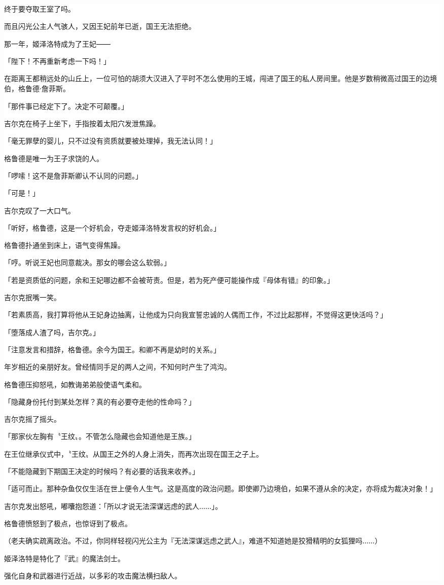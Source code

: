 终于要夺取王室了吗。

而且闪光公主人气骇人，又因王妃前年已逝，国王无法拒绝。

那一年，姬泽洛特成为了王妃——

「陛下！不再重新考虑一下吗！」

在距离王都稍远处的山丘上，一位可怕的胡须大汉进入了平时不怎么使用的王城，闯进了国王的私人房间里。他是岁数稍微高过国王的边境伯，格鲁德·詹菲斯。

「那件事已经定下了。决定不可颠覆。」

吉尔克在椅子上坐下，手指按着太阳穴发泄焦躁。

「毫无罪孽的婴儿，只不过没有资质就要被处理掉，我无法认同！」

格鲁德是唯一为王子求饶的人。

「啰嗦！这不是詹菲斯卿认不认同的问题。」

「可是！」

吉尔克叹了一大口气。

「听好，格鲁德，这是一个好机会，夺走姬泽洛特发言权的好机会。」

格鲁德扑通坐到床上，语气变得焦躁。

「哼。听说王妃也同意裁决。那女的哪会这么软弱。」

「若是资质低的问题，余和王妃哪边都不会被苛责。但是，若为死产便可能操作成『母体有错』的印象。」

吉尔克抿嘴一笑。

「若素质高，我打算将他从王妃身边抽离，让他成为只向我宣誓忠诚的人偶而工作，不过比起那样，不觉得这更快活吗？」

「堕落成人渣了吗，吉尔克。」

「注意发言和措辞，格鲁德。余今为国王。和卿不再是幼时的关系。」

年岁相近的亲朋好友。曾经情同手足的两人之间，不知何时产生了鸿沟。

格鲁德压抑怒吼，如教诲弟弟般使语气柔和。

「隐藏身份托付到某处怎样？真的有必要夺走他的性命吗？」

吉尔克摇了摇头。

「那家伙左胸有〝王纹〟。不管怎么隐藏也会知道他是王族。」

在王位继承仪式中，〝王纹〟从国王之外的人身上消失，而再次出现在国王之子上。

「不能隐藏到下期国王决定的时候吗？有必要的话我来收养。」

「适可而止。那种杂鱼仅仅生活在世上便令人生气。这是高度的政治问题。即使卿乃边境伯，如果不遵从余的决定，亦将成为裁决对象！」

吉尔克发出怒吼，嘟囔抱怨道：「所以才说无法深谋远虑的武人……」。

格鲁德愤怒到了极点，也惊讶到了极点。

（老夫确实疏离政治。不过，你同样轻视闪光公主为『无法深谋远虑之武人』，难道不知道她是狡猾精明的女狐狸吗……）

姬泽洛特是特化了『武』的魔法剑士。

强化自身和武器进行近战，以多彩的攻击魔法横扫敌人。

